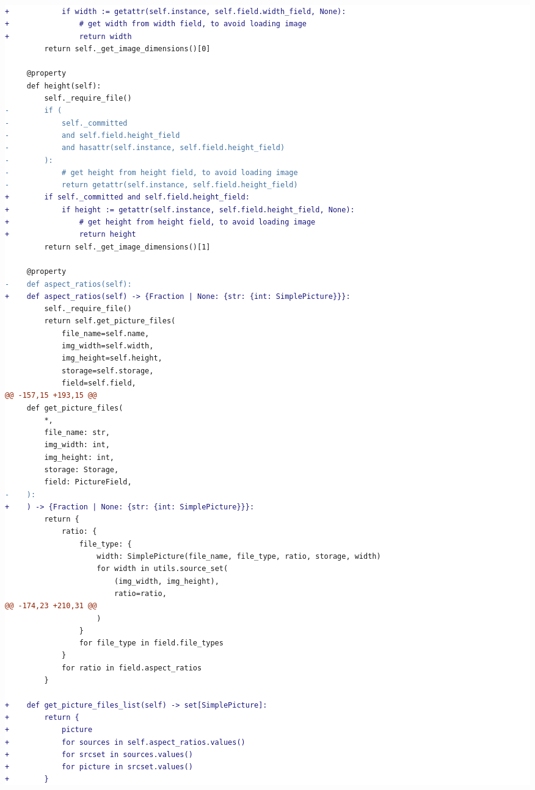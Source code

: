 ```diff
+            if width := getattr(self.instance, self.field.width_field, None):
+                # get width from width field, to avoid loading image
+                return width
         return self._get_image_dimensions()[0]
 
     @property
     def height(self):
         self._require_file()
-        if (
-            self._committed
-            and self.field.height_field
-            and hasattr(self.instance, self.field.height_field)
-        ):
-            # get height from height field, to avoid loading image
-            return getattr(self.instance, self.field.height_field)
+        if self._committed and self.field.height_field:
+            if height := getattr(self.instance, self.field.height_field, None):
+                # get height from height field, to avoid loading image
+                return height
         return self._get_image_dimensions()[1]
 
     @property
-    def aspect_ratios(self):
+    def aspect_ratios(self) -> {Fraction | None: {str: {int: SimplePicture}}}:
         self._require_file()
         return self.get_picture_files(
             file_name=self.name,
             img_width=self.width,
             img_height=self.height,
             storage=self.storage,
             field=self.field,
@@ -157,15 +193,15 @@
     def get_picture_files(
         *,
         file_name: str,
         img_width: int,
         img_height: int,
         storage: Storage,
         field: PictureField,
-    ):
+    ) -> {Fraction | None: {str: {int: SimplePicture}}}:
         return {
             ratio: {
                 file_type: {
                     width: SimplePicture(file_name, file_type, ratio, storage, width)
                     for width in utils.source_set(
                         (img_width, img_height),
                         ratio=ratio,
@@ -174,23 +210,31 @@
                     )
                 }
                 for file_type in field.file_types
             }
             for ratio in field.aspect_ratios
         }
 
+    def get_picture_files_list(self) -> set[SimplePicture]:
+        return {
+            picture
+            for sources in self.aspect_ratios.values()
+            for srcset in sources.values()
+            for picture in srcset.values()
+        }
```